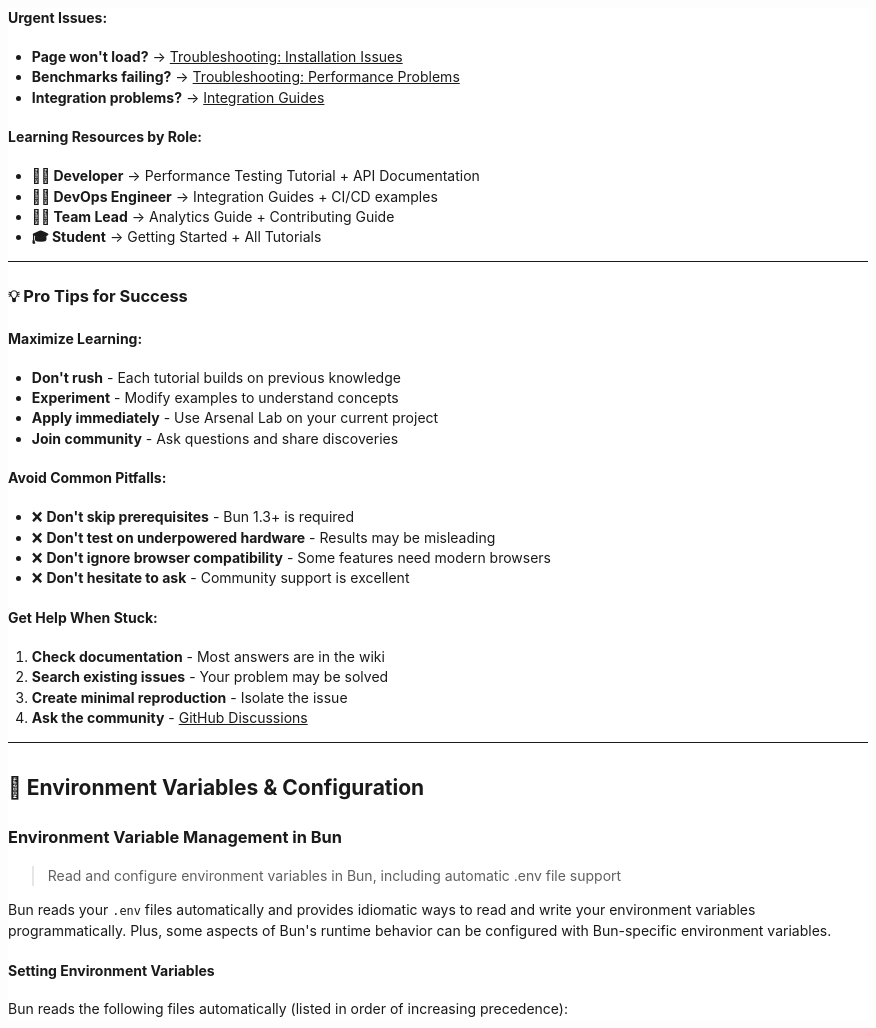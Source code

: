 #### **Urgent Issues:**
- **Page won't load?** → [Troubleshooting: Installation Issues](../wiki-repo/Troubleshooting.md#installation-issues)
- **Benchmarks failing?** → [Troubleshooting: Performance Problems](../wiki-repo/Troubleshooting.md#performance-problems)
- **Integration problems?** → [Integration Guides](../wiki-repo/Integration-Guides.md)

#### **Learning Resources by Role:**
- **👨‍💻 Developer** → Performance Testing Tutorial + API Documentation
- **👨‍🔧 DevOps Engineer** → Integration Guides + CI/CD examples
- **👨‍🏫 Team Lead** → Analytics Guide + Contributing Guide
- **🎓 Student** → Getting Started + All Tutorials

---

### 💡 **Pro Tips for Success**

#### **Maximize Learning:**
- **Don't rush** - Each tutorial builds on previous knowledge
- **Experiment** - Modify examples to understand concepts
- **Apply immediately** - Use Arsenal Lab on your current project
- **Join community** - Ask questions and share discoveries

#### **Avoid Common Pitfalls:**
- ❌ **Don't skip prerequisites** - Bun 1.3+ is required
- ❌ **Don't test on underpowered hardware** - Results may be misleading
- ❌ **Don't ignore browser compatibility** - Some features need modern browsers
- ❌ **Don't hesitate to ask** - Community support is excellent

#### **Get Help When Stuck:**
1. **Check documentation** - Most answers are in the wiki
2. **Search existing issues** - Your problem may be solved
3. **Create minimal reproduction** - Isolate the issue
4. **Ask the community** - [GitHub Discussions](https://github.com/brendadeeznuts1111/Arsenal-Lab/discussions)

---

## 🔧 Environment Variables & Configuration

### Environment Variable Management in Bun

> Read and configure environment variables in Bun, including automatic .env file support

Bun reads your `.env` files automatically and provides idiomatic ways to read and write your environment variables programmatically. Plus, some aspects of Bun's runtime behavior can be configured with Bun-specific environment variables.

#### Setting Environment Variables

Bun reads the following files automatically (listed in order of increasing precedence):
